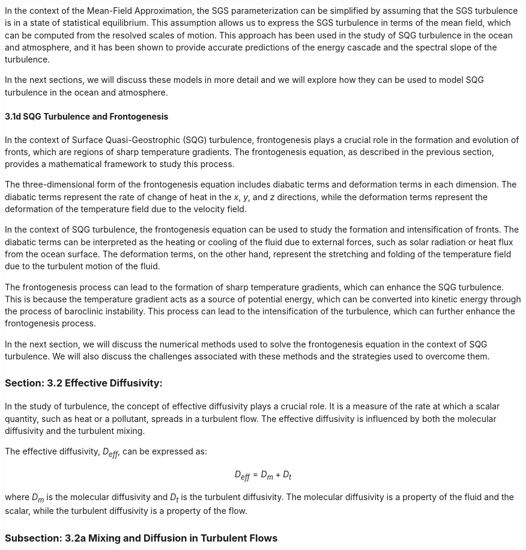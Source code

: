 In the context of the Mean-Field Approximation, the SGS parameterization can be simplified by assuming that the SGS turbulence is in a state of statistical equilibrium. This assumption allows us to express the SGS turbulence in terms of the mean field, which can be computed from the resolved scales of motion. This approach has been used in the study of SQG turbulence in the ocean and atmosphere, and it has been shown to provide accurate predictions of the energy cascade and the spectral slope of the turbulence.

In the next sections, we will discuss these models in more detail and we will explore how they can be used to model SQG turbulence in the ocean and atmosphere.

#### 3.1d SQG Turbulence and Frontogenesis

In the context of Surface Quasi-Geostrophic (SQG) turbulence, frontogenesis plays a crucial role in the formation and evolution of fronts, which are regions of sharp temperature gradients. The frontogenesis equation, as described in the previous section, provides a mathematical framework to study this process.

The three-dimensional form of the frontogenesis equation includes diabatic terms and deformation terms in each dimension. The diabatic terms represent the rate of change of heat in the $x$, $y$, and $z$ directions, while the deformation terms represent the deformation of the temperature field due to the velocity field.

In the context of SQG turbulence, the frontogenesis equation can be used to study the formation and intensification of fronts. The diabatic terms can be interpreted as the heating or cooling of the fluid due to external forces, such as solar radiation or heat flux from the ocean surface. The deformation terms, on the other hand, represent the stretching and folding of the temperature field due to the turbulent motion of the fluid.

The frontogenesis process can lead to the formation of sharp temperature gradients, which can enhance the SQG turbulence. This is because the temperature gradient acts as a source of potential energy, which can be converted into kinetic energy through the process of baroclinic instability. This process can lead to the intensification of the turbulence, which can further enhance the frontogenesis process.

In the next section, we will discuss the numerical methods used to solve the frontogenesis equation in the context of SQG turbulence. We will also discuss the challenges associated with these methods and the strategies used to overcome them.

### Section: 3.2 Effective Diffusivity:

In the study of turbulence, the concept of effective diffusivity plays a crucial role. It is a measure of the rate at which a scalar quantity, such as heat or a pollutant, spreads in a turbulent flow. The effective diffusivity is influenced by both the molecular diffusivity and the turbulent mixing.

The effective diffusivity, $D_{eff}$, can be expressed as:

$$
D_{eff} = D_m + D_t
$$

where $D_m$ is the molecular diffusivity and $D_t$ is the turbulent diffusivity. The molecular diffusivity is a property of the fluid and the scalar, while the turbulent diffusivity is a property of the flow.

### Subsection: 3.2a Mixing and Diffusion in Turbulent Flows
